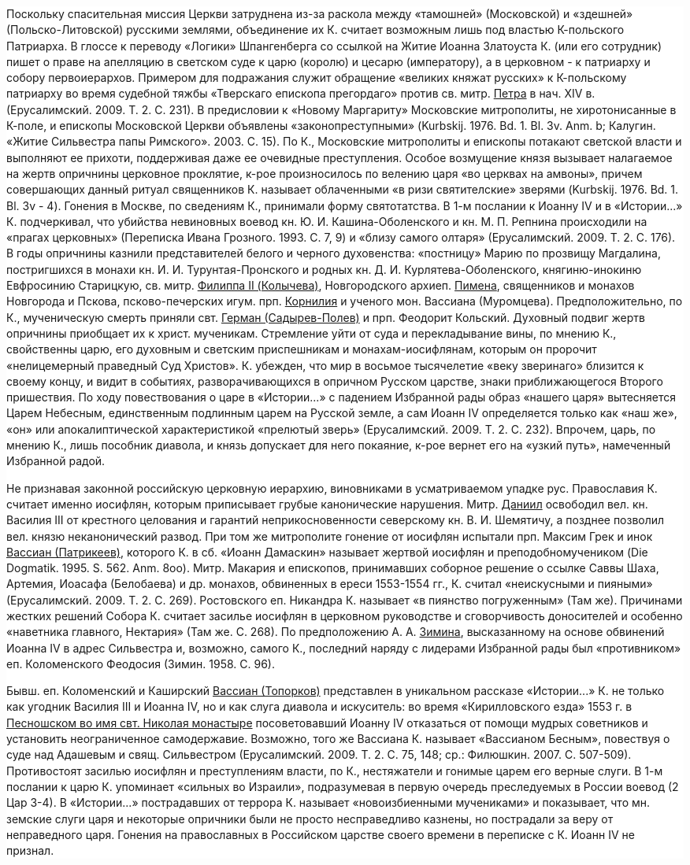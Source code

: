 Поскольку спасительная миссия Церкви затруднена из-за раскола между «тамошней» (Московской) и «здешней» (Польско-Литовской) русскими землями, объединение их К. считает возможным лишь под властью К-польского Патриарха. В глоссе к переводу «Логики» Шпангенберга со ссылкой на Житие Иоанна Златоуста К. (или его сотрудник) пишет о праве на апелляцию в светском суде к царю (королю) и цесарю (императору), а в церковном - к патриарху и собору первоиерархов. Примером для подражания служит обращение «великих княжат русских» к К-польскому патриарху во время судебной тяжбы «Тверскаго епископа прегордаго» против св. митр. [Петра](https://pravenc.ru/text/Петр.html) в нач. XIV в. (Ерусалимский. 2009. Т. 2. С. 231). В предисловии к «Новому Маргариту» Московские митрополиты, не хиротонисанные в К-поле, и епископы Московской Церкви объявлены «законопреступными» (Kurbskij. 1976. Bd. 1. Bl. 3v. Anm. b; Калугин. «Житие Сильвестра папы Римского». 2003. С. 15). По К., Московские митрополиты и епископы потакают светской власти и выполняют ее прихоти, поддерживая даже ее очевидные преступления. Особое возмущение князя вызывает налагаемое на жертв опричнины церковное проклятие, к-рое произносилось по велению царя «во церквах на амвоны», причем совершающих данный ритуал священников К. называет облаченными «в ризи святителские» зверями (Kurbskij. 1976. Bd. 1. Bl. 3v - 4). Гонения в Москве, по сведениям К., принимали форму святотатства. В 1-м послании к Иоанну IV и в «Истории...» К. подчеркивал, что убийства невиновных воевод кн. Ю. И. Кашина-Оболенского и кн. М. П. Репнина происходили на «прагах церковных» (Переписка Ивана Грозного. 1993. С. 7, 9) и «близу самого олтаря» (Ерусалимский. 2009. Т. 2. С. 176). В годы опричнины казнили представителей белого и черного духовенства: «постницу» Марию по прозвищу Магдалина, постригшихся в монахи кн. И. И. Турунтая-Пронского и родных кн. Д. И. Курлятева-Оболенского, княгиню-инокиню Евфросинию Старицкую, св. митр. [Филиппа II (Колычева)](<https://pravenc.ru/text/Филиппа II (Колычева).html>), Новгородского архиеп. [Пимена](https://pravenc.ru/text/Пимен.html), священников и монахов Новгорода и Пскова, псково-печерских игум. прп. [Корнилия](https://pravenc.ru/text/Корнилия.html) и ученого мон. Вассиана (Муромцева). Предположительно, по К., мученическую смерть приняли свт. [Герман (Садырев-Полев)](<https://pravenc.ru/text/Герман (Садырев-Полев).html>) и прп. Феодорит Кольский. Духовный подвиг жертв опричнины приобщает их к христ. мученикам. Стремление уйти от суда и перекладывание вины, по мнению К., свойственны царю, его духовным и светским приспешникам и монахам-иосифлянам, которым он пророчит «нелицемерный праведный Суд Христов». К. убежден, что мир в восьмое тысячелетие «веку зверинаго» близится к своему концу, и видит в событиях, разворачивающихся в опричном Русском царстве, знаки приближающегося Второго пришествия. По ходу повествования о царе в «Истории...» с падением Избранной рады образ «нашего царя» вытесняется Царем Небесным, единственным подлинным царем на Русской земле, а сам Иоанн IV определяется только как «наш же», «он» или апокалиптической характеристикой «прелютый зверь» (Ерусалимский. 2009. Т. 2. С. 232). Впрочем, царь, по мнению К., лишь пособник диавола, и князь допускает для него покаяние, к-рое вернет его на «узкий путь», намеченный Избранной радой.

Не признавая законной российскую церковную иерархию, виновниками в усматриваемом упадке рус. Православия К. считает именно иосифлян, которым приписывает грубые канонические нарушения. Митр. [Даниил](https://pravenc.ru/text/Даниил.html) освободил вел. кн. Василия III от крестного целования и гарантий неприкосновенности северскому кн. В. И. Шемятичу, а позднее позволил вел. князю неканонический развод. При том же митрополите гонение от иосифлян испытали прп. Максим Грек и инок [Вассиан (Патрикеев)](<https://pravenc.ru/text/Вассиан (Патрикеев).html>), которого К. в сб. «Иоанн Дамаскин» называет жертвой иосифлян и преподобномучеником (Die Dogmatik. 1995. S. 562. Anm. 8oo). Митр. Макария и епископов, принимавших соборное решение о ссылке Саввы Шаха, Артемия, Иоасафа (Белобаева) и др. монахов, обвиненных в ереси 1553-1554 гг., К. считал «неискусными и пияными» (Ерусалимский. 2009. Т. 2. С. 269). Ростовского еп. Никандра К. называет «в пиянство погруженным» (Там же). Причинами жестких решений Собора К. считает засилье иосифлян в церковном руководстве и сговорчивость доносителей и особенно «наветника главного, Нектария» (Там же. С. 268). По предположению А. А. [Зимина](https://pravenc.ru/text/Зимина.html), высказанному на основе обвинений Иоанна IV в адрес Сильвестра и, возможно, самого К., последний наряду с лидерами Избранной рады был «противником» еп. Коломенского Феодосия (Зимин. 1958. С. 96).

Бывш. еп. Коломенский и Каширский [Вассиан (Топорков)](<https://pravenc.ru/text/Вассиан (Топорков).html>) представлен в уникальном рассказе «Истории...» К. не только как угодник Василия III и Иоанна IV, но и как слуга диавола и искуситель: во время «Кирилловского езда» 1553 г. в [Песношском во имя свт. Николая монастыре](<https://pravenc.ru/text/Песношском во имя свт  Николая монастыре.html>) посоветовавший Иоанну IV отказаться от помощи мудрых советников и установить неограниченное самодержавие. Возможно, того же Вассиана К. называет «Вассианом Бесным», повествуя о суде над Адашевым и свящ. Сильвестром (Ерусалимский. 2009. Т. 2. С. 75, 148; ср.: Филюшкин. 2007. С. 507-509). Противостоят засилью иосифлян и преступлениям власти, по К., нестяжатели и гонимые царем его верные слуги. В 1-м послании к царю К. упоминает «сильных во Израили», подразумевая в первую очередь преследуемых в России воевод (2 Цар 3-4). В «Истории...» пострадавших от террора К. называет «новоизбиенными мучениками» и показывает, что мн. земские слуги царя и некоторые опричники были не просто несправедливо казнены, но пострадали за веру от неправедного царя. Гонения на православных в Российском царстве своего времени в переписке с К. Иоанн IV не признал.
